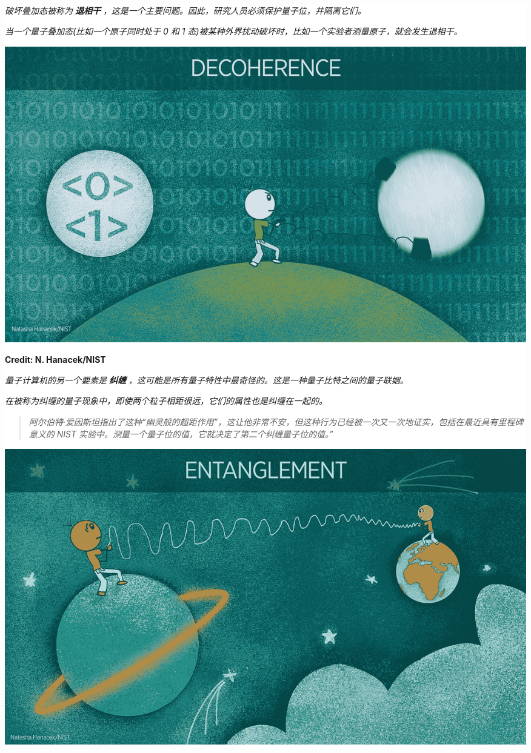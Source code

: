 *破坏叠加态被称为 ***退相干*** ，这是一个主要问题。因此，研究人员必须保护量子位，并隔离它们。*

*当一个量子叠加态(比如一个原子同时处于 0 和 1 态)被某种外界扰动破坏时，比如一个实验者测量原子，就会发生退相干。*

*![](img/a25ce292254a7e19f062d6e273419f73.png)*

**Credit: N. Hanacek/NIST**

*量子计算机的另一个要素是 ***纠缠*** ，这可能是所有量子特性中最奇怪的。这是一种量子比特之间的量子联姻。*

*在被称为纠缠的量子现象中，即使两个粒子相距很远，它们的属性也是纠缠在一起的。*

> *阿尔伯特·爱因斯坦指出了这种“幽灵般的超距作用”，这让他非常不安，但这种行为已经被一次又一次地证实，包括在最近具有里程碑意义的 NIST 实验中。测量一个量子位的值，它就决定了第二个纠缠量子位的值。”*

*![](img/7e47148896ddaf60021bab4cd16cb9e4.png)*
